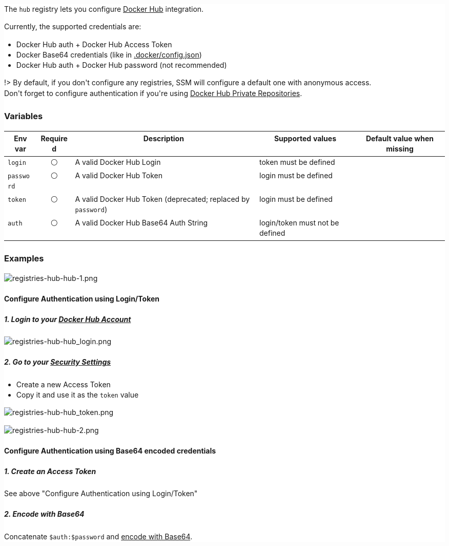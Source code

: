 The `hub` registry lets you configure [Docker Hub](https://hub.docker.com/) integration.

Currently, the supported credentials are:
- Docker Hub auth + Docker Hub Access Token
- Docker Base64 credentials (like in [.docker/config.json](https://docs.docker.com/engine/reference/commandline/auth/))
- Docker Hub auth + Docker Hub password (not recommended)

!> By default, if you don't configure any registries, SSM will configure a default one with anonymous access. \
Don't forget to configure authentication if you're using [Docker Hub Private Repositories](https://docs.docker.com/docker-hub/repos/#private-repositories).

### Variables

| Env var    | Required       | Description                                                  | Supported values                 | Default value when missing |
|------------|:--------------:|--------------------------------------------------------------|----------------------------------| -------------------------- |
| `login`    | :white_circle: | A valid Docker Hub Login                                     | token must be defined            |                            |
| `password` | :white_circle: | A valid Docker Hub Token                                     | login must be defined            |                            |
| `token`    | :white_circle: | A valid Docker Hub Token (deprecated; replaced by `password`) | login must be defined            |                            |
| `auth`     | :white_circle: | A valid Docker Hub Base64 Auth String                        | login/token  must not be defined |                            |

### Examples

![registries-hub-hub-1.png](/images/registries-hub-hub-1.png)

#### Configure Authentication using Login/Token

##### 1. Login to your&nbsp;[Docker Hub Account](https://hub.docker.com/)
![registries-hub-hub_login.png](/images/registries-hub-hub_login.png)

##### 2. Go to your&nbsp;[Security Settings](https://hub.docker.com/settings/security)
- Create a new Access Token
- Copy it and use it as the `token` value

![registries-hub-hub_token.png](/images/registries-hub-hub_token.png)


![registries-hub-hub-2.png](/images/registries-hub-hub-2.png)


#### Configure Authentication using Base64 encoded credentials

##### 1. Create an Access Token
See above "Configure Authentication using Login/Token"

##### 2. Encode with Base64
Concatenate `$auth:$password` and [encode with Base64](https://www.base64encode.org/).

